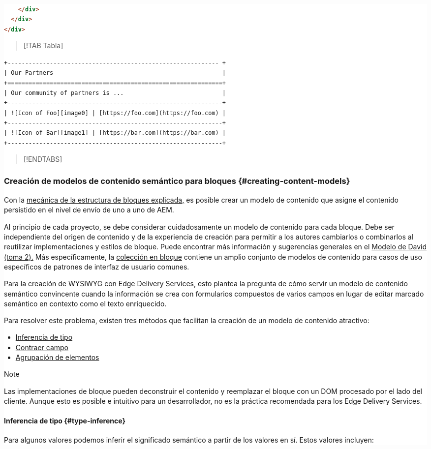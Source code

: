 ```html
    </div>
  </div>
</div>
```

>[!TAB Tabla]

```text
+------------------------------------------------------------ +
| Our Partners                                                |
+=============================================================+
| Our community of partners is ...                            |
+-------------------------------------------------------------+
| ![Icon of Foo][image0] | [https://foo.com](https://foo.com) |
+-------------------------------------------------------------+
| ![Icon of Bar][image1] | [https://bar.com](https://bar.com) |
+-------------------------------------------------------------+
```

>[!ENDTABS]

### Creación de modelos de contenido semántico para bloques {#creating-content-models}

Con la [mecánica de la estructura de bloques explicada,](#block-structure) es posible crear un modelo de contenido que asigne el contenido persistido en el nivel de envío de uno a uno de AEM.

Al principio de cada proyecto, se debe considerar cuidadosamente un modelo de contenido para cada bloque. Debe ser independiente del origen de contenido y de la experiencia de creación para permitir a los autores cambiarlos o combinarlos al reutilizar implementaciones y estilos de bloque. Puede encontrar más información y sugerencias generales en el [Modelo de David (toma 2).](https://www.aem.live/docs/davidsmodel) Más específicamente, la [colección en bloque](/help/edge/developer/block-collection.md) contiene un amplio conjunto de modelos de contenido para casos de uso específicos de patrones de interfaz de usuario comunes.

Para la creación de WYSIWYG con Edge Delivery Services, esto plantea la pregunta de cómo servir un modelo de contenido semántico convincente cuando la información se crea con formularios compuestos de varios campos en lugar de editar marcado semántico en contexto como el texto enriquecido.

Para resolver este problema, existen tres métodos que facilitan la creación de un modelo de contenido atractivo:

* [Inferencia de tipo](#type-inference)
* [Contraer campo](#field-collapse)
* [Agrupación de elementos](#element-grouping)

>[!NOTE]
>
>Las implementaciones de bloque pueden deconstruir el contenido y reemplazar el bloque con un DOM procesado por el lado del cliente. Aunque esto es posible e intuitivo para un desarrollador, no es la práctica recomendada para los Edge Delivery Services.

#### Inferencia de tipo {#type-inference}

Para algunos valores podemos inferir el significado semántico a partir de los valores en sí. Estos valores incluyen:
